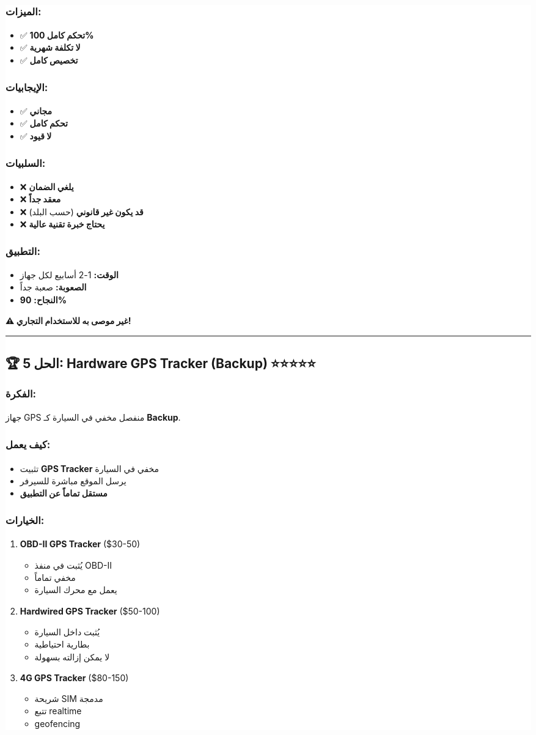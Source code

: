 ### **الميزات:**
- ✅ **تحكم كامل 100%**
- ✅ **لا تكلفة شهرية**
- ✅ **تخصيص كامل**

### **الإيجابيات:**
- ✅ **مجاني**
- ✅ **تحكم كامل**
- ✅ **لا قيود**

### **السلبيات:**
- ❌ **يلغي الضمان**
- ❌ **معقد جداً**
- ❌ **قد يكون غير قانوني** (حسب البلد)
- ❌ **يحتاج خبرة تقنية عالية**

### **التطبيق:**
- **الوقت:** 1-2 أسابيع لكل جهاز
- **الصعوبة:** صعبة جداً
- **النجاح:** **90%**

**⚠️ غير موصى به للاستخدام التجاري!**

---

## 🏆 **الحل 5: Hardware GPS Tracker (Backup)** ⭐⭐⭐⭐⭐

### **الفكرة:**
جهاز GPS منفصل مخفي في السيارة كـ **Backup**.

### **كيف يعمل:**
- تثبيت **GPS Tracker** مخفي في السيارة
- يرسل الموقع مباشرة للسيرفر
- **مستقل تماماً عن التطبيق**

### **الخيارات:**
1. **OBD-II GPS Tracker** ($30-50)
   - يُثبت في منفذ OBD-II
   - مخفي تماماً
   - يعمل مع محرك السيارة

2. **Hardwired GPS Tracker** ($50-100)
   - يُثبت داخل السيارة
   - بطارية احتياطية
   - لا يمكن إزالته بسهولة

3. **4G GPS Tracker** ($80-150)
   - شريحة SIM مدمجة
   - تتبع realtime
   - geofencing
